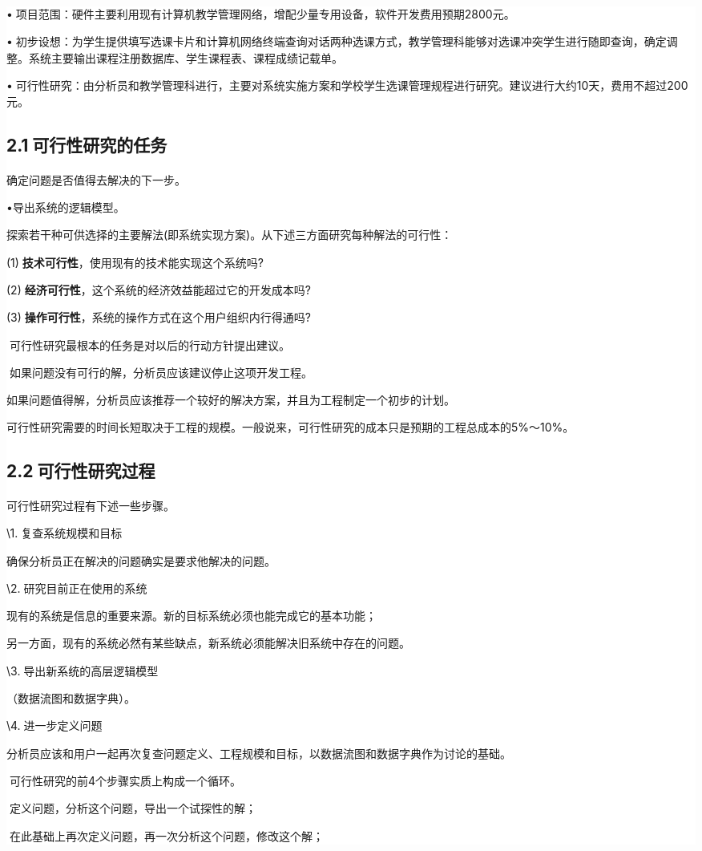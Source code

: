 •                 项目范围：硬件主要利用现有计算机教学管理网络，增配少量专用设备，软件开发费用预期2800元。

•                 初步设想：为学生提供填写选课卡片和计算机网络终端查询对话两种选课方式，教学管理科能够对选课冲突学生进行随即查询，确定调整。系统主要输出课程注册数据库、学生课程表、课程成绩记载单。

•                 可行性研究：由分析员和教学管理科进行，主要对系统实施方案和学校学生选课管理规程进行研究。建议进行大约10天，费用不超过200元。

 

 

## 2.1  可行性研究的任务

确定问题是否值得去解决的下一步。

 

•导出系统的逻辑模型。

  探索若干种可供选择的主要解法(即系统实现方案)。从下述三方面研究每种解法的可行性：

(1) **技术可行性**，使用现有的技术能实现这个系统吗?

(2) **经济可行性**，这个系统的经济效益能超过它的开发成本吗?

(3) **操作可行性**，系统的操作方式在这个用户组织内行得通吗?

 

​    可行性研究最根本的任务是对以后的行动方针提出建议。

​    如果问题没有可行的解，分析员应该建议停止这项开发工程。

​    如果问题值得解，分析员应该推荐一个较好的解决方案，并且为工程制定一个初步的计划。

​    可行性研究需要的时间长短取决于工程的规模。一般说来，可行性研究的成本只是预期的工程总成本的5%～10%。

 

## 2.2  可行性研究过程

可行性研究过程有下述一些步骤。

\1. 复查系统规模和目标

   确保分析员正在解决的问题确实是要求他解决的问题。

\2. 研究目前正在使用的系统

​    现有的系统是信息的重要来源。新的目标系统必须也能完成它的基本功能；

​    另一方面，现有的系统必然有某些缺点，新系统必须能解决旧系统中存在的问题。

\3. 导出新系统的高层逻辑模型

（数据流图和数据字典）。

\4. 进一步定义问题

​    分析员应该和用户一起再次复查问题定义、工程规模和目标，以数据流图和数据字典作为讨论的基础。

​    可行性研究的前4个步骤实质上构成一个循环。

​    定义问题，分析这个问题，导出一个试探性的解；

​    在此基础上再次定义问题，再一次分析这个问题，修改这个解；
